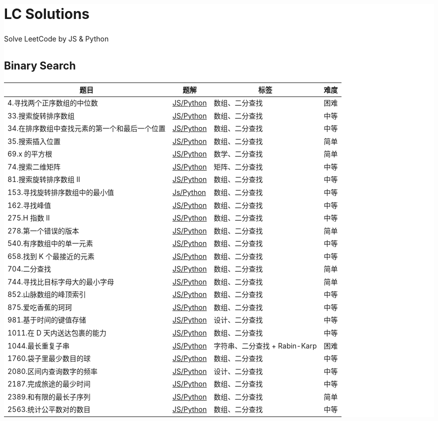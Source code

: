 # LC Solutions

Solve LeetCode by JS &amp; Python

## Binary Search

| 题目 | 题解 | 标签 | 难度 |
|	--- |	--- | --- | --- |
|	4.寻找两个正序数组的中位数 | [JS/Python](https://github.com/donnapersonal/solve_lc/blob/main/Binary%20Search/0004.median_of_two_sorted_arrays.md) | 数组、二分查找 | 困难 |
|	33.搜索旋转排序数组 | [JS/Python](https://github.com/donnapersonal/solve_lc/blob/main/Binary%20Search/0033.search_in_rotated_sorted_array.md) | 数组、二分查找 | 中等 |
|	34.在排序数组中查找元素的第一个和最后一个位置 | [JS/Python](https://github.com/donnapersonal/solve_lc/blob/a10b955db523914ba0638cc248006020b78635c1/Binary%20Search/0034.find_first_and_last_position_of_element_in_sorted_array.md) | 数组、二分查找 | 中等 |
|	35.搜索插入位置 | [JS/Python](https://github.com/donnapersonal/solve_lc/blob/main/Binary%20Search/0035.search_insert_position.md) | 数组、二分查找 | 简单 |
|	69.x 的平方根 | [JS/Python](https://github.com/donnapersonal/solve_lc/blob/main/Binary%20Search/0069.sqrt(x).md) | 数学、二分查找 | 简单 |
|	74.搜索二维矩阵 | [JS/Python](https://github.com/donnapersonal/solve_lc/blob/a10b955db523914ba0638cc248006020b78635c1/Binary%20Search/0074.search_a_2D_matrix.md) | 矩阵、二分查找 | 中等 |
|	81.搜索旋转排序数组 II | [JS/Python](https://github.com/donnapersonal/solve_lc/blob/3dd0b7e7c7821210045c448146f8f3eb8d544b2d/Binary%20Search/0081.search_in_rotated_sorted_array_II.md) | 数组、二分查找 | 中等 |
|	153.寻找旋转排序数组中的最小值 | [Js/Python](https://github.com/donnapersonal/solve_lc/blob/main/Binary%20Search/0153.find_minimum_in_rotated_sorted_array.md) | 数组、二分查找 | 中等 |
|	162.寻找峰值 | [JS/Python](https://github.com/donnapersonal/solve_lc/blob/main/Binary%20Search/0162.find_peak_element.md) | 数组、二分查找 | 中等 |
|	275.H 指数 II | [JS/Python](https://github.com/donnapersonal/solve_lc/blob/main/Binary%20Search/0275.H-Index_II.md) | 数组、二分查找 | 中等 |
|	278.第一个错误的版本 | [JS/Python](https://github.com/donnapersonal/solve_lc/blob/main/Binary%20Search/0278.first_bad_version.md) | 数组、二分查找 | 简单 |
|	540.有序数组中的单一元素 | [JS/Python](https://github.com/donnapersonal/solve_lc/blob/main/Binary%20Search/0540.single_element_in_a_sorted_array.md) | 数组、二分查找 | 中等 |
|	658.找到 K 个最接近的元素 | [JS/Python](https://github.com/donnapersonal/solve_lc/blob/main/Binary%20Search/0658.find_K_closest_elements.md) | 数组、二分查找 | 中等 |
|	704.二分查找 | [JS/Python](https://github.com/donnapersonal/solve_lc/blob/main/Binary%20Search/0704.binary_search.md) | 数组、二分查找 | 简单 |
|	744.寻找比目标字母大的最小字母 | [JS/Python](https://github.com/donnapersonal/solve_lc/blob/main/Binary%20Search/0744.find_smallest_letter_greater_than_target.md) | 数组、二分查找 | 简单 |
|	852.山脉数组的峰顶索引 | [JS/Python](https://github.com/donnapersonal/solve_lc/blob/main/Binary%20Search/0852.peak_index_in_a_mountain_array.md) | 数组、二分查找 | 中等 |
|	875.爱吃香蕉的珂珂 | [JS/Python](https://github.com/donnapersonal/solve_lc/blob/main/Binary%20Search/0875.koko_eating_bananas.md) | 数组、二分查找 | 中等 |
|	981.基于时间的键值存储 | [JS/Python](https://github.com/donnapersonal/solve_lc/blob/main/Binary%20Search/0981.time_based_Key-Value_store.md) | 设计、二分查找 | 中等 |
|	1011.在 D 天内送达包裹的能力 | [JS/Python](https://github.com/donnapersonal/solve_lc/blob/main/Binary%20Search/1011.capacity_to_ship_packages_within_D_days.md) | 数组、二分查找 | 中等 |
|	1044.最长重复子串 | [JS/Python](https://github.com/donnapersonal/solve_lc/blob/main/Binary%20Search/1044.longest_duplicate_substrings.md) | 字符串、二分查找 + Rabin-Karp | 困难 |
|	1760.袋子里最少数目的球 | [JS/Python](https://github.com/donnapersonal/solve_lc/blob/main/Binary%20Search/1760.minimum_limit_of_balls_in_a_bag.md) | 数组、二分查找 | 中等 |
|	2080.区间内查询数字的频率 | [JS/Python](https://github.com/donnapersonal/solve_lc/blob/main/Binary%20Search/2080.range_frequency_queries.md) | 设计、二分查找 | 中等 |
|	2187.完成旅途的最少时间 | [JS/Python](https://github.com/donnapersonal/solve_lc/blob/main/Binary%20Search/2187.minimum_time_to_complete_trips.md) | 数组、二分查找 | 中等 |
| 2389.和有限的最长子序列 | [JS/Python](https://github.com/donnapersonal/solve_leetcode/blob/main/Binary_search/) | 数组、二分查找 | 简单 |
|	2563.统计公平数对的数目 | [JS/Python](https://github.com/donnapersonal/solve_lc/blob/main/Binary%20Search/2563.count_the_number_of_fair_pairs.md) | 数组、二分查找 | 中等 |
